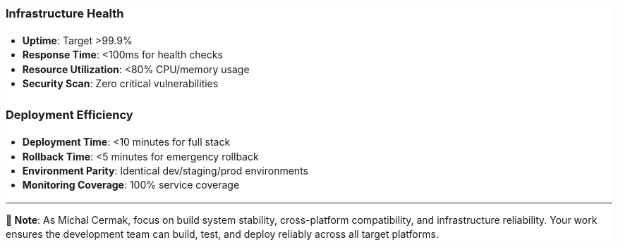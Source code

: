 ### **Infrastructure Health**
- **Uptime**: Target >99.9%
- **Response Time**: <100ms for health checks
- **Resource Utilization**: <80% CPU/memory usage
- **Security Scan**: Zero critical vulnerabilities

### **Deployment Efficiency**
- **Deployment Time**: <10 minutes for full stack
- **Rollback Time**: <5 minutes for emergency rollback
- **Environment Parity**: Identical dev/staging/prod environments
- **Monitoring Coverage**: 100% service coverage

---

**📝 Note**: As Michal Cermak, focus on build system stability, cross-platform compatibility, and infrastructure reliability. Your work ensures the development team can build, test, and deploy reliably across all target platforms.